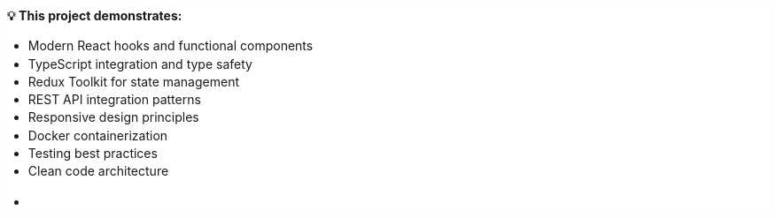 **💡 This project demonstrates:**
- Modern React hooks and functional components
- TypeScript integration and type safety
- Redux Toolkit for state management
- REST API integration patterns
- Responsive design principles
- Docker containerization
- Testing best practices
- Clean code architecture

*
